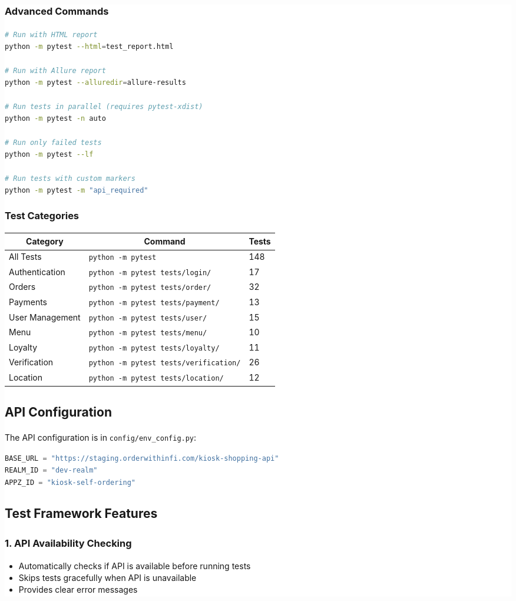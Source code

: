 ### Advanced Commands

```bash
# Run with HTML report
python -m pytest --html=test_report.html

# Run with Allure report
python -m pytest --alluredir=allure-results

# Run tests in parallel (requires pytest-xdist)
python -m pytest -n auto

# Run only failed tests
python -m pytest --lf

# Run tests with custom markers
python -m pytest -m "api_required"
```

### Test Categories

| Category | Command | Tests |
|----------|---------|-------|
| All Tests | `python -m pytest` | 148 |
| Authentication | `python -m pytest tests/login/` | 17 |
| Orders | `python -m pytest tests/order/` | 32 |
| Payments | `python -m pytest tests/payment/` | 13 |
| User Management | `python -m pytest tests/user/` | 15 |
| Menu | `python -m pytest tests/menu/` | 10 |
| Loyalty | `python -m pytest tests/loyalty/` | 11 |
| Verification | `python -m pytest tests/verification/` | 26 |
| Location | `python -m pytest tests/location/` | 12 |

## API Configuration

The API configuration is in `config/env_config.py`:

```python
BASE_URL = "https://staging.orderwithinfi.com/kiosk-shopping-api"
REALM_ID = "dev-realm"
APPZ_ID = "kiosk-self-ordering"
```

## Test Framework Features

### 1. API Availability Checking
- Automatically checks if API is available before running tests
- Skips tests gracefully when API is unavailable
- Provides clear error messages
